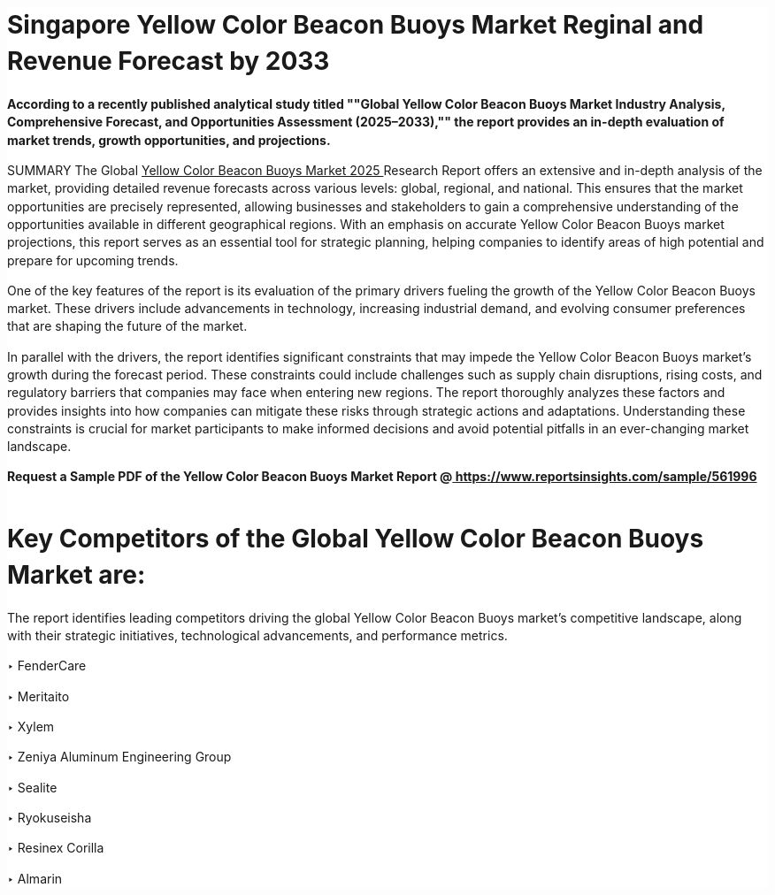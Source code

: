 # Singapore Yellow Color Beacon Buoys Market Reginal and Revenue Forecast by 2033

<strong>According to a recently published analytical study titled ""Global Yellow Color Beacon Buoys Market Industry Analysis, Comprehensive Forecast, and Opportunities Assessment (2025–2033),"" the report provides an in-depth evaluation of market trends, growth opportunities, and projections.</strong>

SUMMARY The Global <a href=https://www.reportsinsights.com/sample/561996>Yellow Color Beacon Buoys Market 2025 </a> Research Report offers an extensive and in-depth analysis of the market, providing detailed revenue forecasts across various levels: global, regional, and national. This ensures that the market opportunities are precisely represented, allowing businesses and stakeholders to gain a comprehensive understanding of the opportunities available in different geographical regions. With an emphasis on accurate Yellow Color Beacon Buoys market projections, this report serves as an essential tool for strategic planning, helping companies to identify areas of high potential and prepare for upcoming trends.

One of the key features of the report is its evaluation of the primary drivers fueling the growth of the Yellow Color Beacon Buoys market. These drivers include advancements in technology, increasing industrial demand, and evolving consumer preferences that are shaping the future of the market. 

In parallel with the drivers, the report identifies significant constraints that may impede the Yellow Color Beacon Buoys market’s growth during the forecast period. These constraints could include challenges such as supply chain disruptions, rising costs, and regulatory barriers that companies may face when entering new regions. The report thoroughly analyzes these factors and provides insights into how companies can mitigate these risks through strategic actions and adaptations. Understanding these constraints is crucial for market participants to make informed decisions and avoid potential pitfalls in an ever-changing market landscape.

<strong>Request a Sample PDF of the Yellow Color Beacon Buoys Market Report </strong><strong>@<a href=https://www.reportsinsights.com/sample/561996> https://www.reportsinsights.com/sample/561996</a></strong></font>

# <strong>Key Competitors of the Global Yellow Color Beacon Buoys Market are:</strong>

The report identifies leading competitors driving the global Yellow Color Beacon Buoys market’s competitive landscape, along with their strategic initiatives, technological advancements, and performance metrics.

‣ FenderCare

‣ Meritaito

‣ Xylem

‣ Zeniya Aluminum Engineering Group

‣ Sealite

‣ Ryokuseisha

‣ Resinex Corilla

‣ Almarin
